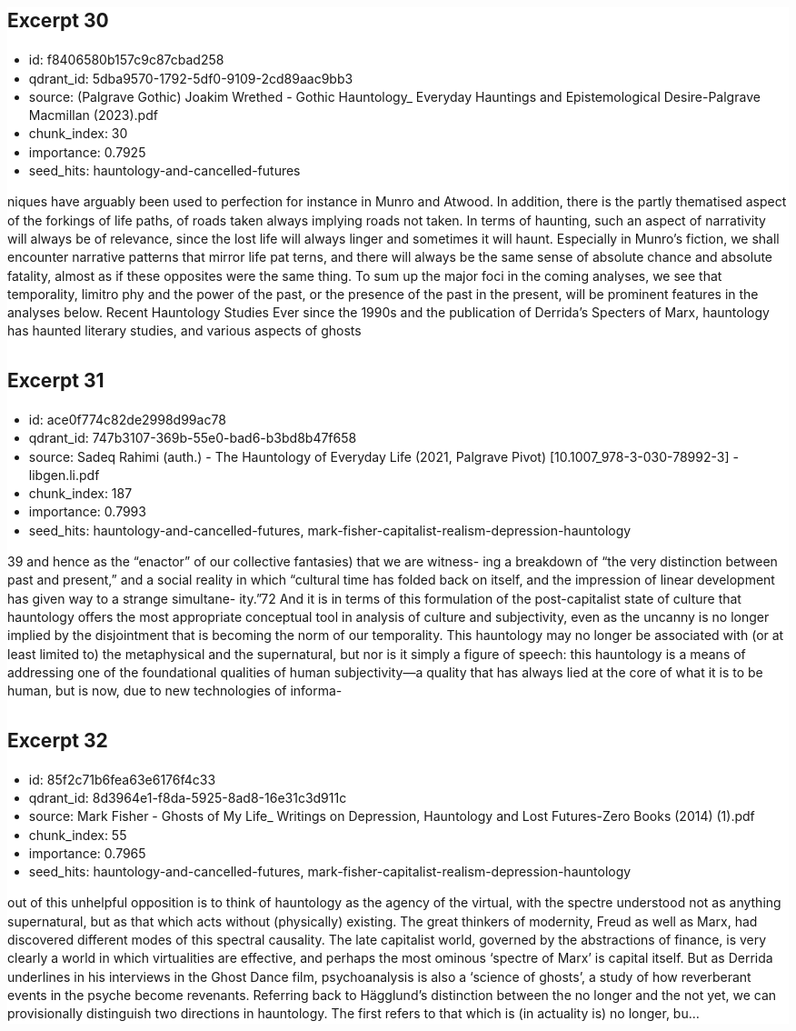 ## Excerpt 30
- id: f8406580b157c9c87cbad258
- qdrant_id: 5dba9570-1792-5df0-9109-2cd89aac9bb3
- source: (Palgrave Gothic) Joakim Wrethed - Gothic Hauntology_ Everyday Hauntings and Epistemological Desire-Palgrave Macmillan (2023).pdf
- chunk_index: 30
- importance: 0.7925
- seed_hits: hauntology-and-cancelled-futures

niques have arguably been used to perfection for instance in Munro and Atwood. In addition, there is the partly thematised aspect of the forkings of life paths, of roads taken always implying roads not taken. In terms of haunting, such an aspect of narrativity will always be of relevance, since the lost life will always linger and sometimes it will haunt. Especially in Munro’s fiction, we shall encounter narrative patterns that mirror life pat­ terns, and there will always be the same sense of absolute chance and absolute fatality, almost as if these opposites were the same thing. To sum up the major foci in the coming analyses, we see that temporality, limitro­ phy and the power of the past, or the presence of the past in the present, will be prominent features in the analyses below. Recent Hauntology Studies Ever since the 1990s and the publication of Derrida’s Specters of Marx, hauntology has haunted literary studies, and various aspects of ghosts

## Excerpt 31
- id: ace0f774c82de2998d99ac78
- qdrant_id: 747b3107-369b-55e0-bad6-b3bd8b47f658
- source: Sadeq Rahimi (auth.) - The Hauntology of Everyday Life (2021, Palgrave Pivot) [10.1007_978-3-030-78992-3] - libgen.li.pdf
- chunk_index: 187
- importance: 0.7993
- seed_hits: hauntology-and-cancelled-futures, mark-fisher-capitalist-realism-depression-hauntology

39 and hence as the “enactor” of our collective fantasies) that we are witness- ing a breakdown of “the very distinction between past and present,” and a social reality in which “cultural time has folded back on itself, and the impression of linear development has given way to a strange simultane- ity.”72 And it is in terms of this formulation of the post-capitalist state of culture that hauntology offers the most appropriate conceptual tool in analysis of culture and subjectivity, even as the uncanny is no longer implied by the disjointment that is becoming the norm of our temporality. This hauntology may no longer be associated with (or at least limited to) the metaphysical and the supernatural, but nor is it simply a figure of speech: this hauntology is a means of addressing one of the foundational qualities of human subjectivity—a quality that has always lied at the core of what it is to be human, but is now, due to new technologies of informa-

## Excerpt 32
- id: 85f2c71b6fea63e6176f4c33
- qdrant_id: 8d3964e1-f8da-5925-8ad8-16e31c3d911c
- source: Mark Fisher - Ghosts of My Life_ Writings on Depression, Hauntology and Lost Futures-Zero Books (2014) (1).pdf
- chunk_index: 55
- importance: 0.7965
- seed_hits: hauntology-and-cancelled-futures, mark-fisher-capitalist-realism-depression-hauntology

out of this unhelpful opposition is to think of hauntology as the agency of the virtual, with the spectre understood not as anything supernatural, but as that which acts without (physically) existing. The great thinkers of modernity, Freud as well as Marx, had discovered different modes of this spectral causality. The late capitalist world, governed by the abstractions of finance, is very clearly a world in which virtualities are effective, and perhaps the most ominous ‘spectre of Marx’ is capital itself. But as Derrida underlines in his interviews in the Ghost Dance film, psychoanalysis is also a ‘science of ghosts’, a study of how reverberant events in the psyche become revenants. Referring back to Hägglund’s distinction between the no longer and the not yet, we can provisionally distinguish two directions in hauntology. The first refers to that which is (in actuality is) no longer, bu…
